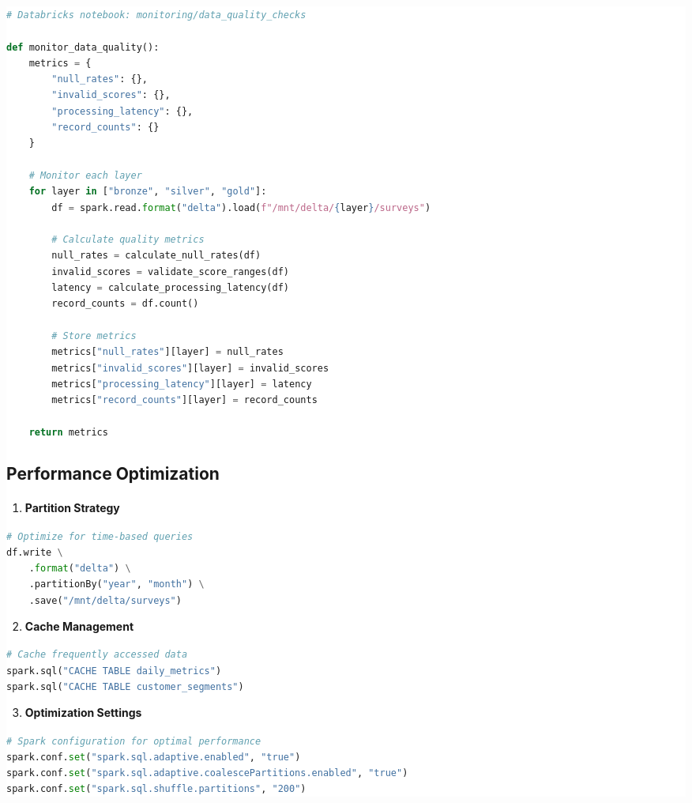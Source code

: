 ```python
# Databricks notebook: monitoring/data_quality_checks

def monitor_data_quality():
    metrics = {
        "null_rates": {},
        "invalid_scores": {},
        "processing_latency": {},
        "record_counts": {}
    }
    
    # Monitor each layer
    for layer in ["bronze", "silver", "gold"]:
        df = spark.read.format("delta").load(f"/mnt/delta/{layer}/surveys")
        
        # Calculate quality metrics
        null_rates = calculate_null_rates(df)
        invalid_scores = validate_score_ranges(df)
        latency = calculate_processing_latency(df)
        record_counts = df.count()
        
        # Store metrics
        metrics["null_rates"][layer] = null_rates
        metrics["invalid_scores"][layer] = invalid_scores
        metrics["processing_latency"][layer] = latency
        metrics["record_counts"][layer] = record_counts
    
    return metrics
```

## Performance Optimization

1. **Partition Strategy**
```python
# Optimize for time-based queries
df.write \
    .format("delta") \
    .partitionBy("year", "month") \
    .save("/mnt/delta/surveys")
```

2. **Cache Management**
```python
# Cache frequently accessed data
spark.sql("CACHE TABLE daily_metrics")
spark.sql("CACHE TABLE customer_segments")
```

3. **Optimization Settings**
```python
# Spark configuration for optimal performance
spark.conf.set("spark.sql.adaptive.enabled", "true")
spark.conf.set("spark.sql.adaptive.coalescePartitions.enabled", "true")
spark.conf.set("spark.sql.shuffle.partitions", "200")
```
